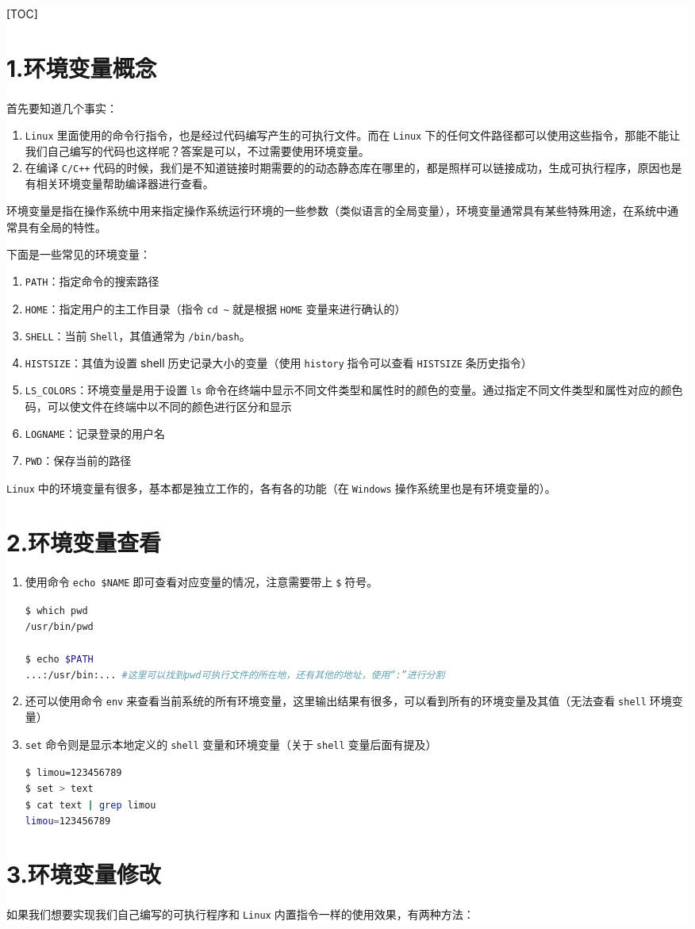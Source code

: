 [TOC]

# 1.环境变量概念

首先要知道几个事实：

1.   `Linux` 里面使用的命令行指令，也是经过代码编写产生的可执行文件。而在 `Linux` 下的任何文件路径都可以使用这些指令，那能不能让我们自己编写的代码也这样呢？答案是可以，不过需要使用环境变量。
2.   在编译 `C/C++` 代码的时候，我们是不知道链接时期需要的的动态静态库在哪里的，都是照样可以链接成功，生成可执行程序，原因也是有相关环境变量帮助编译器进行查看。

环境变量是指在操作系统中用来指定操作系统运行环境的一些参数（类似语言的全局变量），环境变量通常具有某些特殊用途，在系统中通常具有全局的特性。  

下面是一些常见的环境变量：

1. `PATH`：指定命令的搜索路径

2. `HOME`：指定用户的主工作目录（指令 `cd ~` 就是根据 `HOME` 变量来进行确认的）

3. `SHELL`：当前 `Shell`，其值通常为 `/bin/bash`。

4. `HISTSIZE`：其值为设置 shell 历史记录大小的变量（使用 `history` 指令可以查看 `HISTSIZE` 条历史指令）

5. `LS_COLORS`：环境变量是用于设置 `ls` 命令在终端中显示不同文件类型和属性时的颜色的变量。通过指定不同文件类型和属性对应的颜色码，可以使文件在终端中以不同的颜色进行区分和显示

6. `LOGNAME`：记录登录的用户名

7. `PWD`：保存当前的路径

`Linux` 中的环境变量有很多，基本都是独立工作的，各有各的功能（在 `Windows` 操作系统里也是有环境变量的）。  

# 2.环境变量查看

1.   使用命令 `echo $NAME` 即可查看对应变量的情况，注意需要带上 `$` 符号。

     ```bash
     $ which pwd
     /usr/bin/pwd
     
     $ echo $PATH
     ...:/usr/bin:... #这里可以找到pwd可执行文件的所在地，还有其他的地址，使用“:”进行分割
     ```

2.   还可以使用命令 `env` 来查看当前系统的所有环境变量，这里输出结果有很多，可以看到所有的环境变量及其值（无法查看 `shell` 环境变量）

3.   `set` 命令则是显示本地定义的 `shell` 变量和环境变量（关于 `shell` 变量后面有提及）

     ```bash
     $ limou=123456789
     $ set > text
     $ cat text | grep limou
     limou=123456789
     ```

# 3.环境变量修改

如果我们想要实现我们自己编写的可执行程序和 `Linux` 内置指令一样的使用效果，有两种方法：
